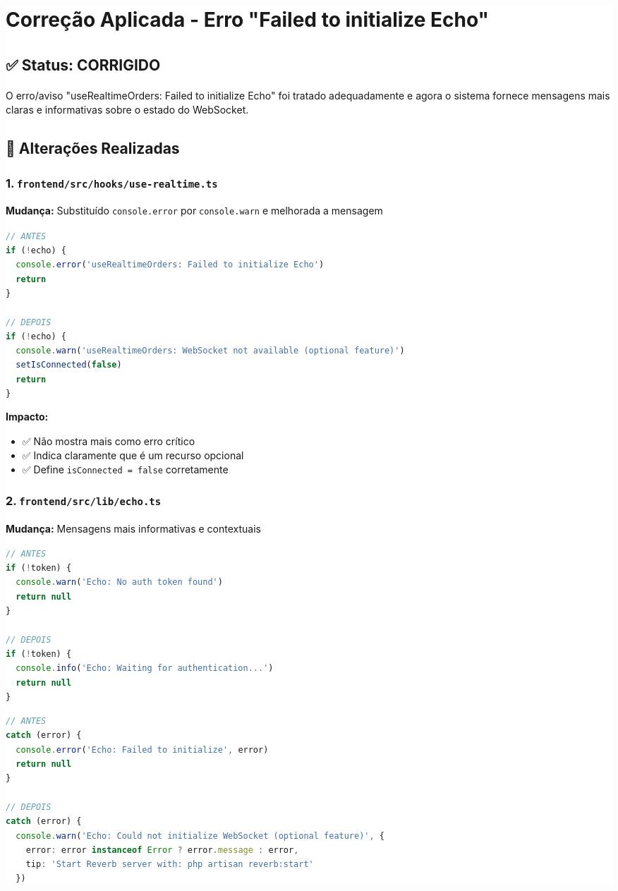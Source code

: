 # Correção Aplicada - Erro "Failed to initialize Echo"

## ✅ Status: CORRIGIDO

O erro/aviso "useRealtimeOrders: Failed to initialize Echo" foi tratado adequadamente e agora o sistema fornece mensagens mais claras e informativas sobre o estado do WebSocket.

## 🔧 Alterações Realizadas

### 1. `frontend/src/hooks/use-realtime.ts`

**Mudança:** Substituído `console.error` por `console.warn` e melhorada a mensagem

```typescript
// ANTES
if (!echo) {
  console.error('useRealtimeOrders: Failed to initialize Echo')
  return
}

// DEPOIS
if (!echo) {
  console.warn('useRealtimeOrders: WebSocket not available (optional feature)')
  setIsConnected(false)
  return
}
```

**Impacto:** 
- ✅ Não mostra mais como erro crítico
- ✅ Indica claramente que é um recurso opcional
- ✅ Define `isConnected = false` corretamente

### 2. `frontend/src/lib/echo.ts`

**Mudança:** Mensagens mais informativas e contextuais

```typescript
// ANTES
if (!token) {
  console.warn('Echo: No auth token found')
  return null
}

// DEPOIS
if (!token) {
  console.info('Echo: Waiting for authentication...')
  return null
}
```

```typescript
// ANTES
catch (error) {
  console.error('Echo: Failed to initialize', error)
  return null
}

// DEPOIS
catch (error) {
  console.warn('Echo: Could not initialize WebSocket (optional feature)', {
    error: error instanceof Error ? error.message : error,
    tip: 'Start Reverb server with: php artisan reverb:start'
  })
```